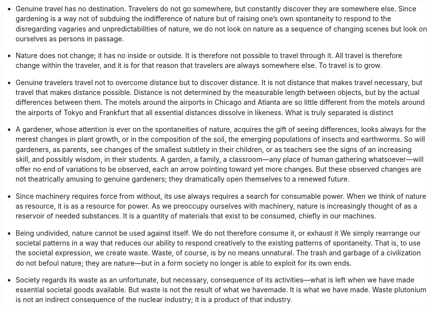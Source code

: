 - Genuine travel has no destination. Travelers do not go somewhere,
but constantly discover they are somewhere else. Since gardening is a
way not of subduing the indifference of nature but of raising one’s own
spontaneity to respond to the disregarding vagaries and
unpredictabilities of nature, we do not look on nature as a sequence of
changing scenes but look on ourselves as persons in passage.


- Nature does not change; it has no inside or outside. It is therefore not
possible to travel through it. All travel is therefore change within the
traveler, and it is for that reason that travelers are always somewhere
else. To travel is to grow.


- Genuine travelers travel not to overcome distance but to discover
distance. It is not distance that makes travel necessary, but travel that
makes distance possible. Distance is not determined by the measurable
length between objects, but by the actual differences between them. The
motels around the airports in Chicago and Atlanta are so little different
from the motels around the airports of Tokyo and Frankfurt that all
essential distances dissolve in likeness. What is truly separated is
distinct


- A gardener, whose attention is ever on the spontaneities of nature,
acquires the gift of seeing differences, looks always for the merest
changes in plant growth, or in the composition of the soil, the emerging
populations of insects and earthworms. So will gardeners, as parents,
see changes of the smallest subtlety in their children, or as teachers see
the signs of an increasing skill, and possibly wisdom, in their students.
A garden, a family, a classroom—any place of human gathering
whatsoever—will offer no end of variations to be observed, each an
arrow pointing toward yet more changes. But these observed changes
are not theatrically amusing to genuine gardeners; they dramatically
open themselves to a renewed future.


- Since machinery requires force from without, its use always requires
a search for consumable power. When we think of nature as resource, it
is as a resource for power. As we preoccupy ourselves with machinery,
nature is increasingly thought of as a reservoir of needed substances. It
is a quantity of materials that exist to be consumed, chiefly in our
machines.


- Being undivided, nature cannot be used against itself. We do not
therefore consume it, or exhaust it We simply rearrange our societal
patterns in a way that reduces our ability to respond creatively to the
existing patterns of spontaneity.
That is, to use the societal expression,
we create waste. Waste, of course, is by no means unnatural. The trash
and garbage of a civilization do not befoul nature; they are nature—but
in a form society no longer is able to exploit for its own ends.


- Society regards its waste as an unfortunate, but necessary,
consequence of its activities—what is left when we have made essential
societal goods available. But waste is not the result of what we havemade. It is what we have made. Waste plutonium is not an indirect
consequence of the nuclear industry; it is a product of that industry.
